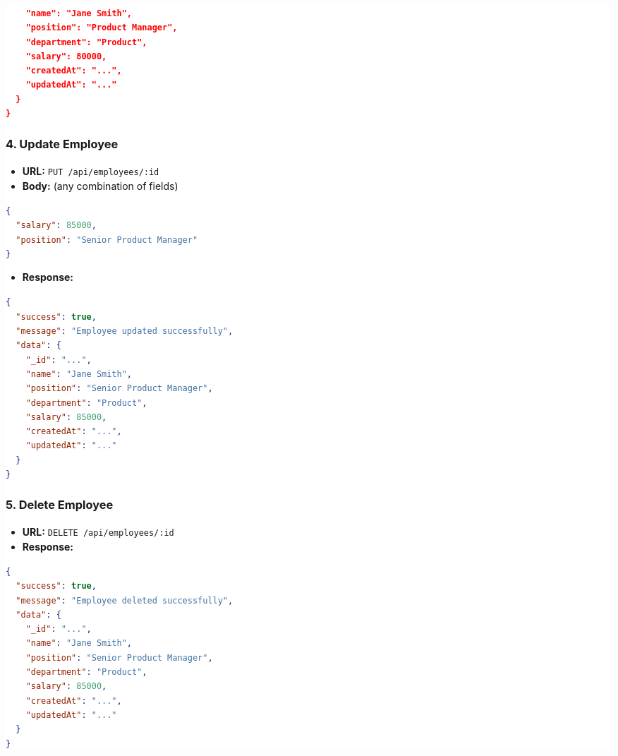 ```json
    "name": "Jane Smith",
    "position": "Product Manager",
    "department": "Product",
    "salary": 80000,
    "createdAt": "...",
    "updatedAt": "..."
  }
}
```

### 4. Update Employee
- **URL:** `PUT /api/employees/:id`
- **Body:** (any combination of fields)
```json
{
  "salary": 85000,
  "position": "Senior Product Manager"
}
```
- **Response:**
```json
{
  "success": true,
  "message": "Employee updated successfully",
  "data": {
    "_id": "...",
    "name": "Jane Smith",
    "position": "Senior Product Manager",
    "department": "Product",
    "salary": 85000,
    "createdAt": "...",
    "updatedAt": "..."
  }
}
```

### 5. Delete Employee
- **URL:** `DELETE /api/employees/:id`
- **Response:**
```json
{
  "success": true,
  "message": "Employee deleted successfully",
  "data": {
    "_id": "...",
    "name": "Jane Smith",
    "position": "Senior Product Manager",
    "department": "Product",
    "salary": 85000,
    "createdAt": "...",
    "updatedAt": "..."
  }
}
```
